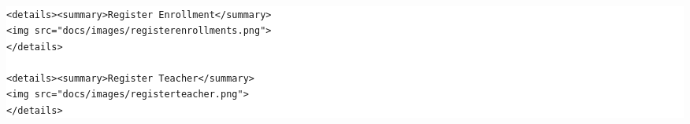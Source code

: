 	<details><summary>Register Enrollment</summary>
    <img src="docs/images/registerenrollments.png">
    </details>

	<details><summary>Register Teacher</summary>
    <img src="docs/images/registerteacher.png">
    </details>
